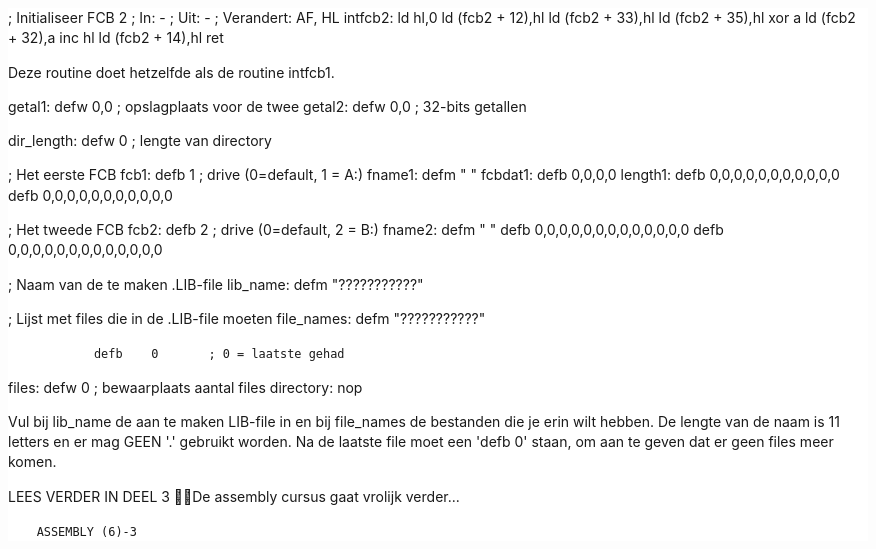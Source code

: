 ; Initialiseer FCB 2
 ; In: -
 ; Uit: -
 ; Verandert: AF, HL
 intfcb2:       ld      hl,0
                ld      (fcb2 + 12),hl
                ld      (fcb2 + 33),hl
                ld      (fcb2 + 35),hl
                xor     a
                ld      (fcb2 + 32),a
                inc     hl
                ld      (fcb2 + 14),hl
                ret

 Deze routine doet hetzelfde als de routine intfcb1.

 getal1:        defw    0,0     ; opslagplaats voor de twee
 getal2:        defw    0,0     ; 32-bits getallen

 dir_length:    defw    0       ; lengte van directory

 ; Het eerste FCB
 fcb1:          defb    1       ; drive (0=default, 1 = A:)
 fname1:        defm    "           "
 fcbdat1:       defb    0,0,0,0
 length1:       defb    0,0,0,0,0,0,0,0,0,0,0
                defb    0,0,0,0,0,0,0,0,0,0,0

 ; Het tweede FCB
 fcb2:          defb    2       ; drive (0=default, 2 = B:)
 fname2:        defm    "           "
                defb    0,0,0,0,0,0,0,0,0,0,0,0,0
                defb    0,0,0,0,0,0,0,0,0,0,0,0,0

 ; Naam van de te maken .LIB-file
 lib_name:      defm    "???????????"

 ; Lijst met files die in de .LIB-file moeten
 file_names:    defm    "???????????"

                defb    0       ; 0 = laatste gehad

 files:         defw    0       ; bewaarplaats aantal files
 directory:     nop

 Vul bij lib_name de aan te maken LIB-file in en bij
 file_names de bestanden die je erin wilt hebben. De lengte
 van de naam is 11 letters en er mag GEEN '.' gebruikt
 worden. Na de laatste file moet een 'defb 0' staan, om aan
 te geven dat er geen files meer komen.


LEES VERDER IN DEEL 3
De assembly cursus gaat vrolijk verder...

        ASSEMBLY (6)-3
